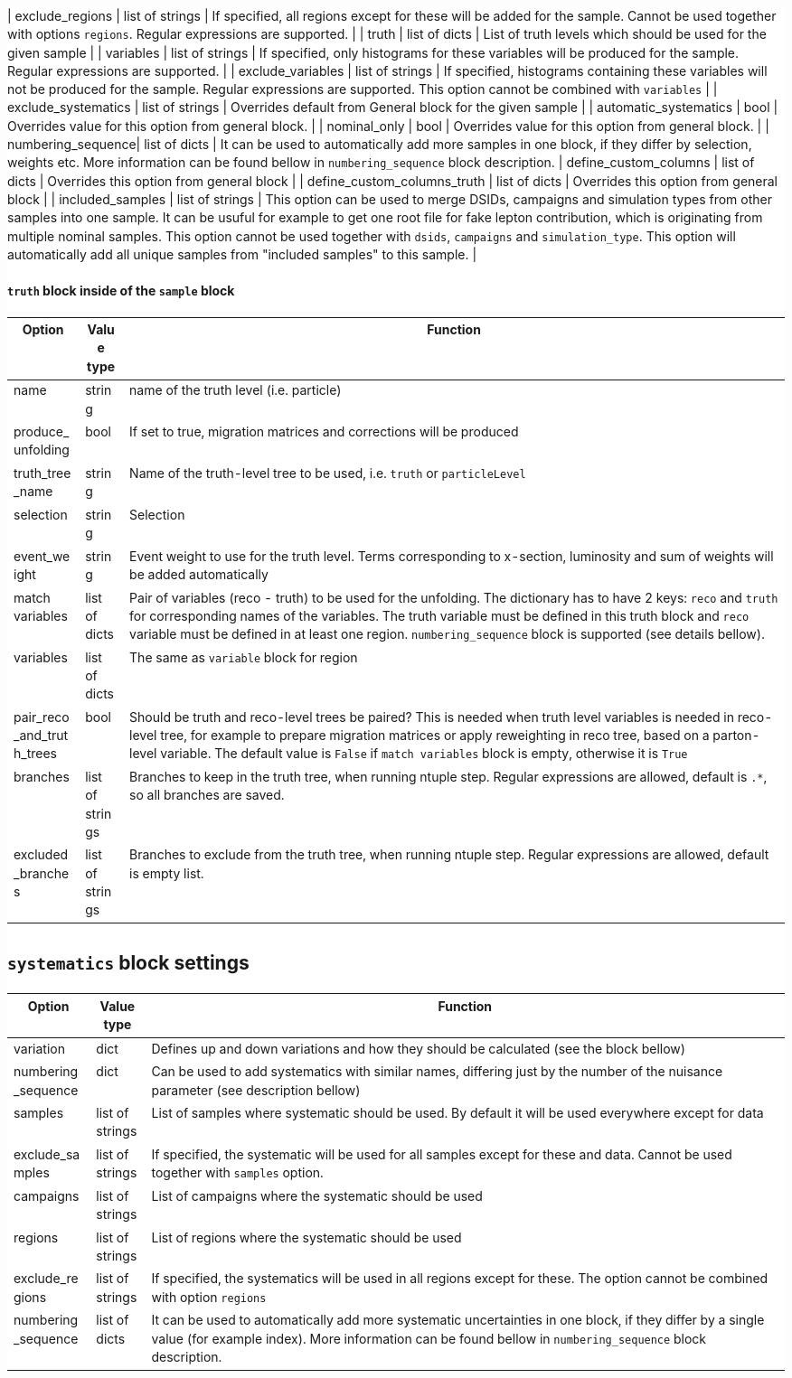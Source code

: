 | exclude_regions   | list of strings   | If specified, all regions except for these will be added for the sample. Cannot be used together with options ```regions```. Regular expressions are supported.   |
| truth             | list of dicts     | List of truth levels which should be used for the given sample    |
| variables         | list of strings   | If specified, only histograms for these variables will be produced for the sample. Regular expressions are supported. |
| exclude_variables | list of strings   | If specified, histograms containing these variables will not be produced for the sample. Regular expressions are supported. This option cannot be combined with ```variables``` |
| exclude_systematics  | list of strings | Overrides default from General block for the given sample |
| automatic_systematics         | bool | Overrides value for this option from general block.  |
| nominal_only                  | bool | Overrides value for this option from general block.  |
| numbering_sequence| list of dicts     | It can be used to automatically add more samples in one block, if they differ by selection, weights etc. More information can be found bellow in ```numbering_sequence``` block description.
| define_custom_columns       | list of dicts  | Overrides this option from general block |
| define_custom_columns_truth | list of dicts  | Overrides this option from general block |
| included_samples | list of strings | This option can be used to merge DSIDs, campaigns and simulation types from other samples into one sample. It can be usuful for example to get one root file for fake lepton contribution, which is originating from multiple nominal samples. This option cannot be used together with ```dsids```, ```campaigns``` and ```simulation_type```. This option will automatically add all unique samples from "included samples" to this sample. |

#### `truth` block inside of the `sample` block

| **Option**        | **Value type**    | **Function** |
| ----------------- | ----------------- | ------------ |
| name              | string            | name of the truth level (i.e. particle) |
| produce_unfolding | bool              | If set to true, migration matrices and corrections will be produced   |
| truth_tree_name   | string            | Name of the truth-level tree to be used, i.e. ```truth``` or ```particleLevel```  |
| selection         | string            | Selection |
| event_weight      | string            | Event weight to use for the truth level. Terms corresponding to x-section, luminosity and sum of weights will be added automatically |
| match variables   | list of dicts     | Pair of variables (reco - truth) to be used for the unfolding. The dictionary has to have 2 keys: ```reco``` and ```truth``` for corresponding names of the variables. The truth variable must be defined in this truth block and ```reco``` variable must be defined in at least one region. ```numbering_sequence``` block is supported (see details bellow).  |
| variables         | list of dicts     | The same as ```variable``` block for region |
| pair_reco_and_truth_trees | bool      | Should be truth and reco-level trees be paired? This is needed when truth level variables is needed in reco-level tree, for example to prepare migration matrices or apply reweighting in reco tree, based on a parton-level variable. The default value is ```False``` if ```match variables``` block is empty, otherwise it is ```True``` |
| branches          | list of strings   | Branches to keep in the truth tree, when running ntuple step. Regular expressions are allowed, default is ```.*```, so all branches are saved. |
| excluded_branches | list of strings   | Branches to exclude from the truth tree, when running ntuple step. Regular expressions are allowed, default is empty list. |


## `systematics` block settings

| **Option**        | **Value type**    | **Function** |
| ----------------- | ----------------- | ------------ |
| variation         | dict              | Defines up and down variations and how they should be calculated (see the block bellow) |
| numbering_sequence| dict              | Can be used to add systematics with similar names, differing just by the number of the nuisance parameter  (see description bellow)|
| samples           | list of strings   | List of samples where systematic should be used. By default it will be used everywhere except for data    |
| exclude_samples   | list of strings   | If specified, the systematic will be used for all samples except for these and data. Cannot be used together with ```samples``` option. |
| campaigns         | list of strings   | List of campaigns where the systematic should be used |
| regions           | list of strings   | List of regions where the systematic should be used   |
| exclude_regions   | list of strings   | If specified, the systematics will be used in all regions except for these. The option cannot be combined with option ```regions```   |
| numbering_sequence| list of dicts     | It can be used to automatically add more systematic uncertainties in one block, if they differ by a single value (for example index). More information can be found bellow in ```numbering_sequence``` block description.
